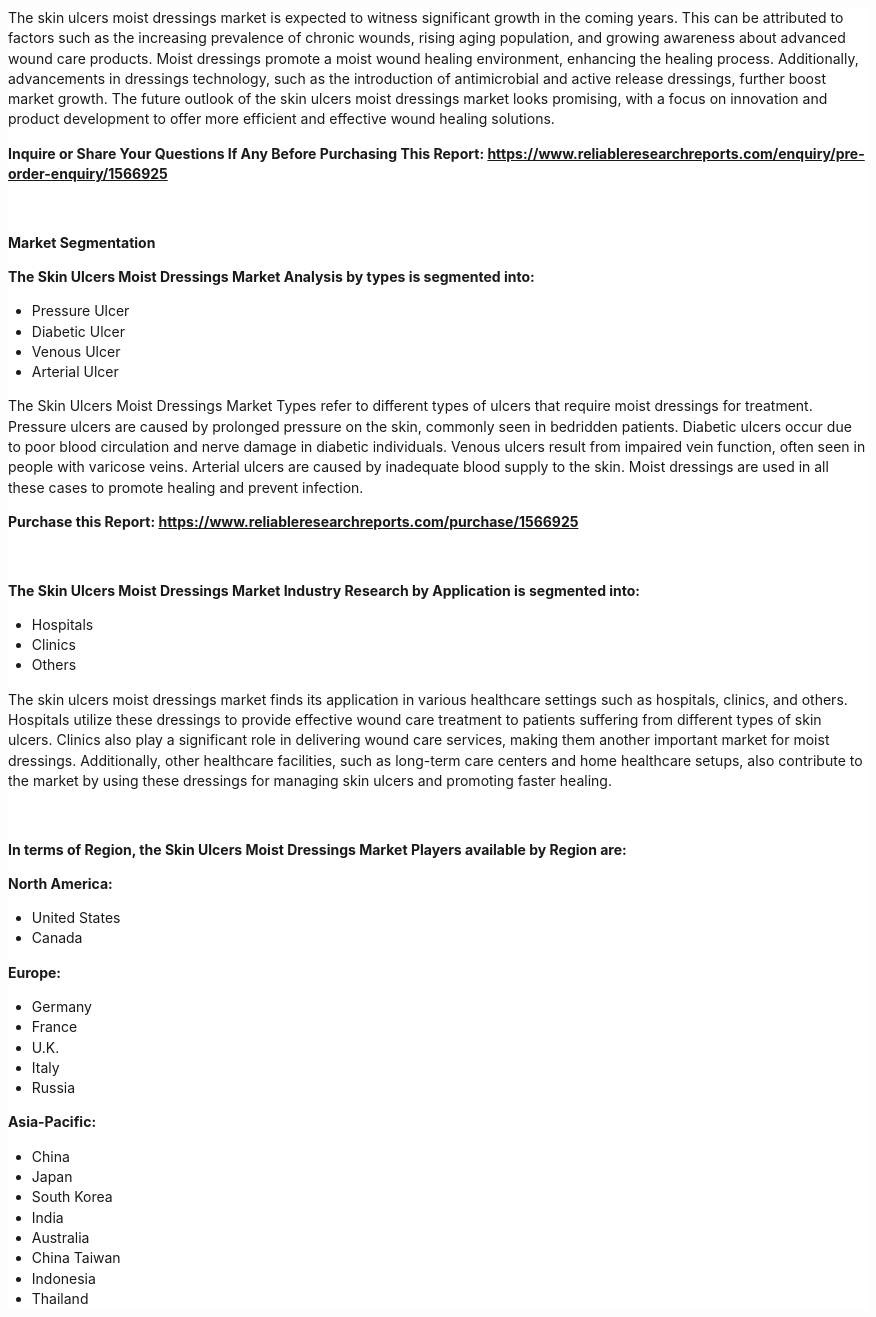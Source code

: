 <p><p>The skin ulcers moist dressings market is expected to witness significant growth in the coming years. This can be attributed to factors such as the increasing prevalence of chronic wounds, rising aging population, and growing awareness about advanced wound care products. Moist dressings promote a moist wound healing environment, enhancing the healing process. Additionally, advancements in dressings technology, such as the introduction of antimicrobial and active release dressings, further boost market growth. The future outlook of the skin ulcers moist dressings market looks promising, with a focus on innovation and product development to offer more efficient and effective wound healing solutions.</p></p>
<p><strong>Inquire or Share Your Questions If Any Before Purchasing This Report: <a href="https://www.reliableresearchreports.com/enquiry/pre-order-enquiry/1566925">https://www.reliableresearchreports.com/enquiry/pre-order-enquiry/1566925</a></strong></p>
<p>&nbsp;</p>
<p><strong>Market Segmentation</strong></p>
<p><strong>The Skin Ulcers Moist Dressings Market Analysis by types is segmented into:</strong></p>
<p><ul><li>Pressure Ulcer</li><li>Diabetic Ulcer</li><li>Venous Ulcer</li><li>Arterial Ulcer</li></ul></p>
<p><p>The Skin Ulcers Moist Dressings Market Types refer to different types of ulcers that require moist dressings for treatment. Pressure ulcers are caused by prolonged pressure on the skin, commonly seen in bedridden patients. Diabetic ulcers occur due to poor blood circulation and nerve damage in diabetic individuals. Venous ulcers result from impaired vein function, often seen in people with varicose veins. Arterial ulcers are caused by inadequate blood supply to the skin. Moist dressings are used in all these cases to promote healing and prevent infection.</p></p>
<p><strong>Purchase this Report:&nbsp;<a href="https://www.reliableresearchreports.com/purchase/1566925">https://www.reliableresearchreports.com/purchase/1566925</a></strong></p>
<p>&nbsp;</p>
<p><strong>The Skin Ulcers Moist Dressings Market Industry Research by Application is segmented into:</strong></p>
<p><ul><li>Hospitals</li><li>Clinics</li><li>Others</li></ul></p>
<p><p>The skin ulcers moist dressings market finds its application in various healthcare settings such as hospitals, clinics, and others. Hospitals utilize these dressings to provide effective wound care treatment to patients suffering from different types of skin ulcers. Clinics also play a significant role in delivering wound care services, making them another important market for moist dressings. Additionally, other healthcare facilities, such as long-term care centers and home healthcare setups, also contribute to the market by using these dressings for managing skin ulcers and promoting faster healing.</p></p>
<p>&nbsp;</p>
<p><strong>In terms of Region, the Skin Ulcers Moist Dressings Market Players available by Region are:</strong></p>
<p>
    <p> <strong> North America: </strong>
        <ul>
            <li>United States</li>
            <li>Canada</li>
        </ul>
        </p> 
    <p> <strong> Europe: </strong>
        <ul>
            <li>Germany</li>
            <li>France</li>
            <li>U.K.</li>
            <li>Italy</li>
            <li>Russia</li>
        </ul>
        </p> 
    <p> <strong> Asia-Pacific: </strong>
        <ul>
            <li>China</li>
            <li>Japan</li>
            <li>South Korea</li>
            <li>India</li>
            <li>Australia</li>
            <li>China Taiwan</li>
            <li>Indonesia</li>
            <li>Thailand</li>